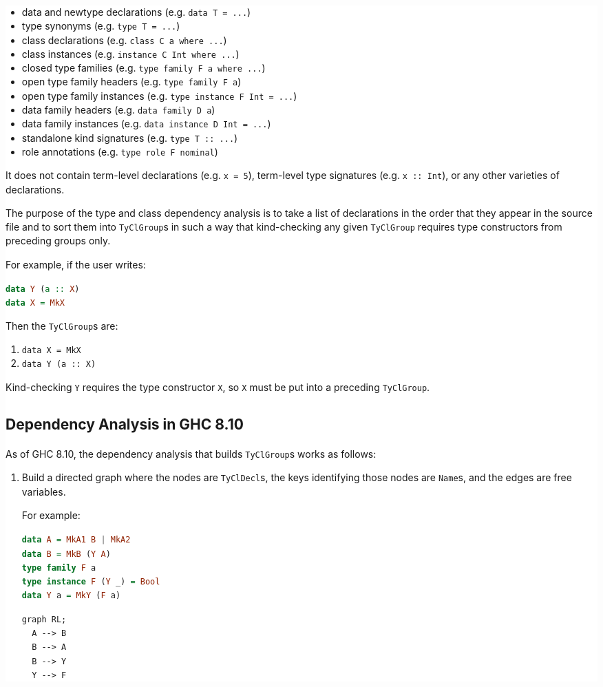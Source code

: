 * data and newtype declarations (e.g. `data T = ...`)
* type synonyms (e.g. `type T = ...`)
* class declarations (e.g. `class C a where ...`)
* class instances (e.g. `instance C Int where ...`)
* closed type families (e.g. `type family F a where ...`)
* open type family headers (e.g. `type family F a`)
* open type family instances (e.g. `type instance F Int = ...`)
* data family headers (e.g. `data family D a`)
* data family instances (e.g. `data instance D Int = ...`)
* standalone kind signatures (e.g. `type T :: ...`)
* role annotations (e.g. `type role F nominal`)

It does not contain term-level declarations (e.g. `x = 5`), term-level type signatures (e.g. `x :: Int`), or any other varieties of declarations.

The purpose of the type and class dependency analysis is to take a list of declarations in the order that they appear in the source file and to sort them into `TyClGroup`s in such a way that kind-checking any given `TyClGroup` requires type constructors from preceding groups only.

For example, if the user writes:

```haskell
data Y (a :: X)
data X = MkX
```

Then the `TyClGroup`s are:

1. `data X = MkX`
2. `data Y (a :: X)`

Kind-checking `Y` requires the type constructor `X`, so `X` must be put into a preceding `TyClGroup`.

## Dependency Analysis in GHC 8.10

As of GHC 8.10, the dependency analysis that builds `TyClGroup`s works as follows:

1. Build a directed graph where the nodes are `TyClDecl`s, the keys identifying those nodes are `Name`s, and the edges are free variables.

    For example:

    ```haskell
    data A = MkA1 B | MkA2
    data B = MkB (Y A)
    type family F a
    type instance F (Y _) = Bool
    data Y a = MkY (F a)
    ```


    ```mermaid
    graph RL;
      A --> B
      B --> A
      B --> Y
      Y --> F
    ```
